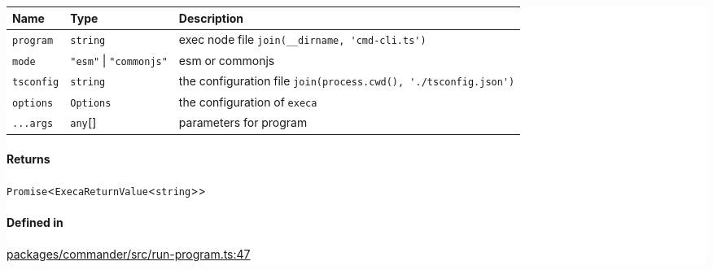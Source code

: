 | Name       | Type                    | Description                                                     |
| :--------- | :---------------------- | :-------------------------------------------------------------- |
| `program`  | `string`                | exec node file `join(__dirname, 'cmd-cli.ts')`                  |
| `mode`     | `"esm"` \| `"commonjs"` | esm or commonjs                                                 |
| `tsconfig` | `string`                | the configuration file `join(process.cwd(), './tsconfig.json')` |
| `options`  | `Options`               | the configuration of `execa`                                    |
| `...args`  | `any`[]                 | parameters for program                                          |

#### Returns

`Promise`\<`ExecaReturnValue`\<`string`\>\>

#### Defined in

[packages/commander/src/run-program.ts:47](https://github.com/armitjs/armit/blob/19f6788/packages/commander/src/run-program.ts#L47)
